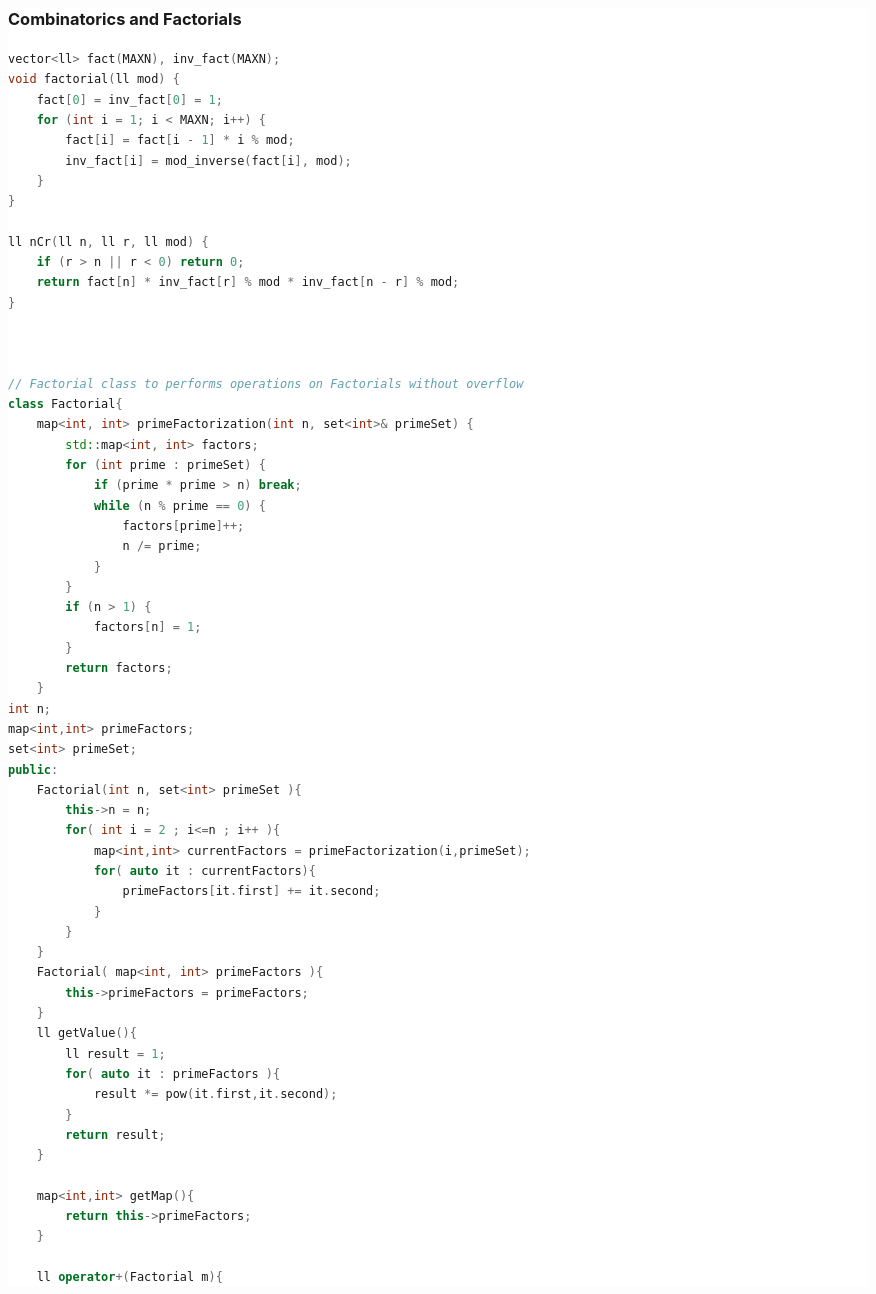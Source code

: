 ### Combinatorics and Factorials 
```cpp
vector<ll> fact(MAXN), inv_fact(MAXN);
void factorial(ll mod) {
    fact[0] = inv_fact[0] = 1;
    for (int i = 1; i < MAXN; i++) {
        fact[i] = fact[i - 1] * i % mod;
        inv_fact[i] = mod_inverse(fact[i], mod);
    }
}

ll nCr(ll n, ll r, ll mod) {
    if (r > n || r < 0) return 0;
    return fact[n] * inv_fact[r] % mod * inv_fact[n - r] % mod;
}



// Factorial class to performs operations on Factorials without overflow 
class Factorial{
    map<int, int> primeFactorization(int n, set<int>& primeSet) {
        std::map<int, int> factors;
        for (int prime : primeSet) {
            if (prime * prime > n) break;  
            while (n % prime == 0) {
                factors[prime]++;
                n /= prime;
            }
        }
        if (n > 1) {
            factors[n] = 1;
        }
        return factors;
    }
int n;
map<int,int> primeFactors;
set<int> primeSet;
public:
    Factorial(int n, set<int> primeSet ){
        this->n = n;
        for( int i = 2 ; i<=n ; i++ ){
            map<int,int> currentFactors = primeFactorization(i,primeSet);
            for( auto it : currentFactors){
                primeFactors[it.first] += it.second;
            }
        }
    }
    Factorial( map<int, int> primeFactors ){
        this->primeFactors = primeFactors;
    }
    ll getValue(){
        ll result = 1;
        for( auto it : primeFactors ){
            result *= pow(it.first,it.second);
        }
        return result;
    }

    map<int,int> getMap(){
        return this->primeFactors;
    }

    ll operator+(Factorial m){
```